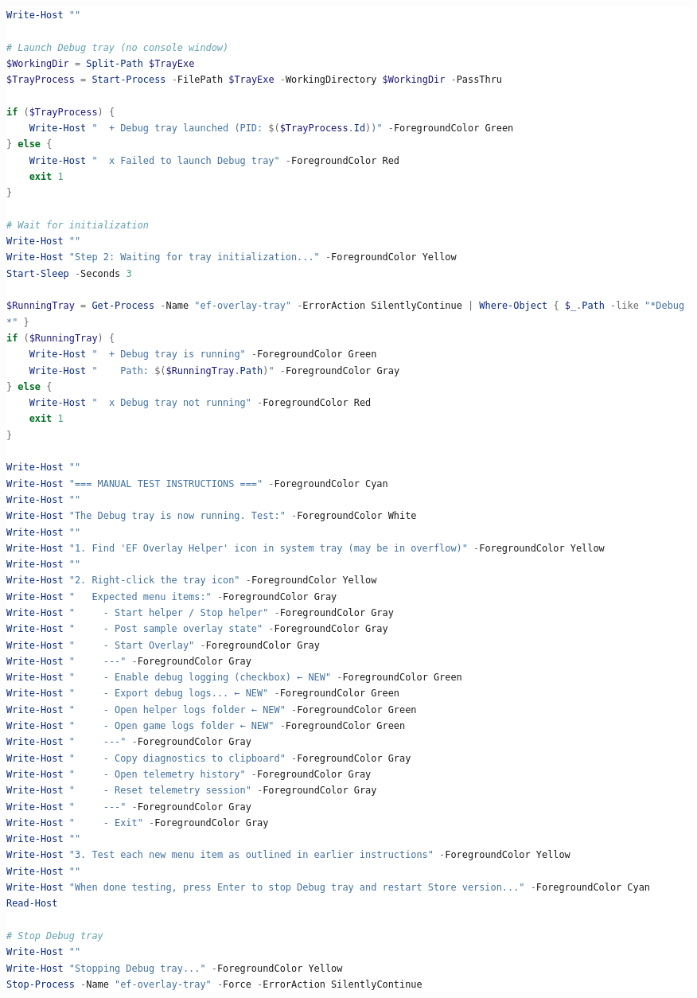 ```powershell
Write-Host ""

# Launch Debug tray (no console window)
$WorkingDir = Split-Path $TrayExe
$TrayProcess = Start-Process -FilePath $TrayExe -WorkingDirectory $WorkingDir -PassThru

if ($TrayProcess) {
    Write-Host "  + Debug tray launched (PID: $($TrayProcess.Id))" -ForegroundColor Green
} else {
    Write-Host "  x Failed to launch Debug tray" -ForegroundColor Red
    exit 1
}

# Wait for initialization
Write-Host ""
Write-Host "Step 2: Waiting for tray initialization..." -ForegroundColor Yellow
Start-Sleep -Seconds 3

$RunningTray = Get-Process -Name "ef-overlay-tray" -ErrorAction SilentlyContinue | Where-Object { $_.Path -like "*Debug*" }
if ($RunningTray) {
    Write-Host "  + Debug tray is running" -ForegroundColor Green
    Write-Host "    Path: $($RunningTray.Path)" -ForegroundColor Gray
} else {
    Write-Host "  x Debug tray not running" -ForegroundColor Red
    exit 1
}

Write-Host ""
Write-Host "=== MANUAL TEST INSTRUCTIONS ===" -ForegroundColor Cyan
Write-Host ""
Write-Host "The Debug tray is now running. Test:" -ForegroundColor White
Write-Host ""
Write-Host "1. Find 'EF Overlay Helper' icon in system tray (may be in overflow)" -ForegroundColor Yellow
Write-Host ""
Write-Host "2. Right-click the tray icon" -ForegroundColor Yellow
Write-Host "   Expected menu items:" -ForegroundColor Gray
Write-Host "     - Start helper / Stop helper" -ForegroundColor Gray
Write-Host "     - Post sample overlay state" -ForegroundColor Gray
Write-Host "     - Start Overlay" -ForegroundColor Gray
Write-Host "     ---" -ForegroundColor Gray
Write-Host "     - Enable debug logging (checkbox) ← NEW" -ForegroundColor Green
Write-Host "     - Export debug logs... ← NEW" -ForegroundColor Green
Write-Host "     - Open helper logs folder ← NEW" -ForegroundColor Green
Write-Host "     - Open game logs folder ← NEW" -ForegroundColor Green
Write-Host "     ---" -ForegroundColor Gray
Write-Host "     - Copy diagnostics to clipboard" -ForegroundColor Gray
Write-Host "     - Open telemetry history" -ForegroundColor Gray
Write-Host "     - Reset telemetry session" -ForegroundColor Gray
Write-Host "     ---" -ForegroundColor Gray
Write-Host "     - Exit" -ForegroundColor Gray
Write-Host ""
Write-Host "3. Test each new menu item as outlined in earlier instructions" -ForegroundColor Yellow
Write-Host ""
Write-Host "When done testing, press Enter to stop Debug tray and restart Store version..." -ForegroundColor Cyan
Read-Host

# Stop Debug tray
Write-Host ""
Write-Host "Stopping Debug tray..." -ForegroundColor Yellow
Stop-Process -Name "ef-overlay-tray" -Force -ErrorAction SilentlyContinue
```